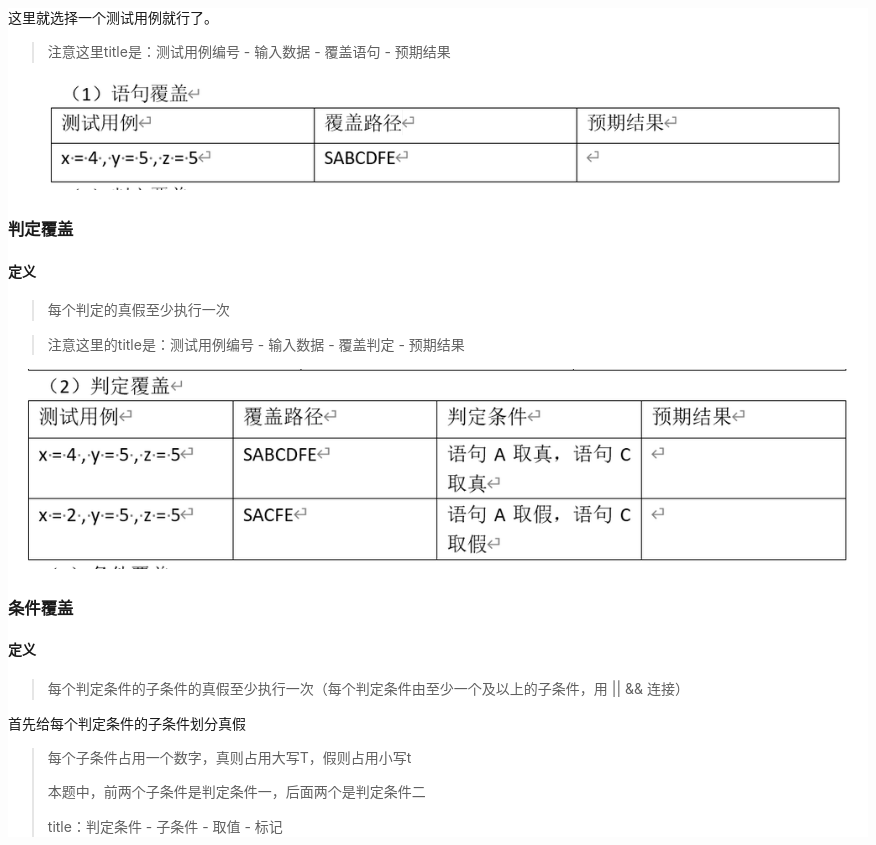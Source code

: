 这里就选择一个测试用例就行了。

> 注意这里title是：测试用例编号 - 输入数据 - 覆盖语句 - 预期结果

![image-20240518155950764](./自己的复习资料.assets/image-20240518155950764.png)





### 判定覆盖

#### 定义

> 每个判定的真假至少执行一次

> 注意这里的title是：测试用例编号 - 输入数据 - 覆盖判定 - 预期结果

![image-20240518163714655](./自己的复习资料.assets/image-20240518163714655.png)





### 条件覆盖

#### 定义

> 每个判定条件的子条件的真假至少执行一次（每个判定条件由至少一个及以上的子条件，用 || && 连接）



首先给每个判定条件的子条件划分真假

> 每个子条件占用一个数字，真则占用大写T，假则占用小写t
>
> 本题中，前两个子条件是判定条件一，后面两个是判定条件二
>
> title：判定条件 - 子条件 - 取值 - 标记

